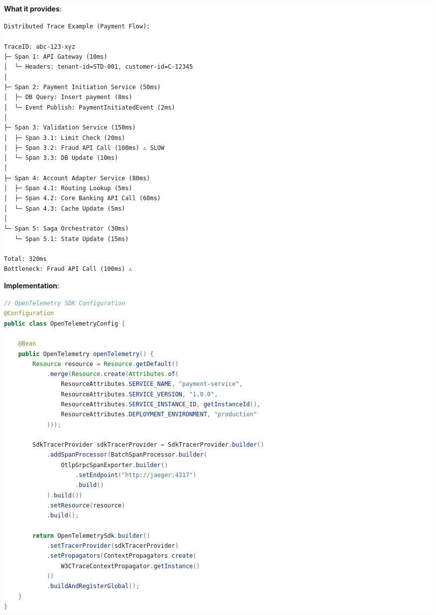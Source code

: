 **What it provides**:

```
Distributed Trace Example (Payment Flow):

TraceID: abc-123-xyz
├─ Span 1: API Gateway (10ms)
│  └─ Headers: tenant-id=STD-001, customer-id=C-12345
│
├─ Span 2: Payment Initiation Service (50ms)
│  ├─ DB Query: Insert payment (8ms)
│  └─ Event Publish: PaymentInitiatedEvent (2ms)
│
├─ Span 3: Validation Service (150ms)
│  ├─ Span 3.1: Limit Check (20ms)
│  ├─ Span 3.2: Fraud API Call (100ms) ⚠️ SLOW
│  └─ Span 3.3: DB Update (10ms)
│
├─ Span 4: Account Adapter Service (80ms)
│  ├─ Span 4.1: Routing Lookup (5ms)
│  ├─ Span 4.2: Core Banking API Call (60ms)
│  └─ Span 4.3: Cache Update (5ms)
│
└─ Span 5: Saga Orchestrator (30ms)
   └─ Span 5.1: State Update (15ms)

Total: 320ms
Bottleneck: Fraud API Call (100ms) ⚠️
```

**Implementation**:

```java
// OpenTelemetry SDK Configuration
@Configuration
public class OpenTelemetryConfig {
    
    @Bean
    public OpenTelemetry openTelemetry() {
        Resource resource = Resource.getDefault()
            .merge(Resource.create(Attributes.of(
                ResourceAttributes.SERVICE_NAME, "payment-service",
                ResourceAttributes.SERVICE_VERSION, "1.0.0",
                ResourceAttributes.SERVICE_INSTANCE_ID, getInstanceId(),
                ResourceAttributes.DEPLOYMENT_ENVIRONMENT, "production"
            )));
        
        SdkTracerProvider sdkTracerProvider = SdkTracerProvider.builder()
            .addSpanProcessor(BatchSpanProcessor.builder(
                OtlpGrpcSpanExporter.builder()
                    .setEndpoint("http://jaeger:4317")
                    .build()
            ).build())
            .setResource(resource)
            .build();
        
        return OpenTelemetrySdk.builder()
            .setTracerProvider(sdkTracerProvider)
            .setPropagators(ContextPropagators.create(
                W3CTraceContextPropagator.getInstance()
            ))
            .buildAndRegisterGlobal();
    }
}

```
